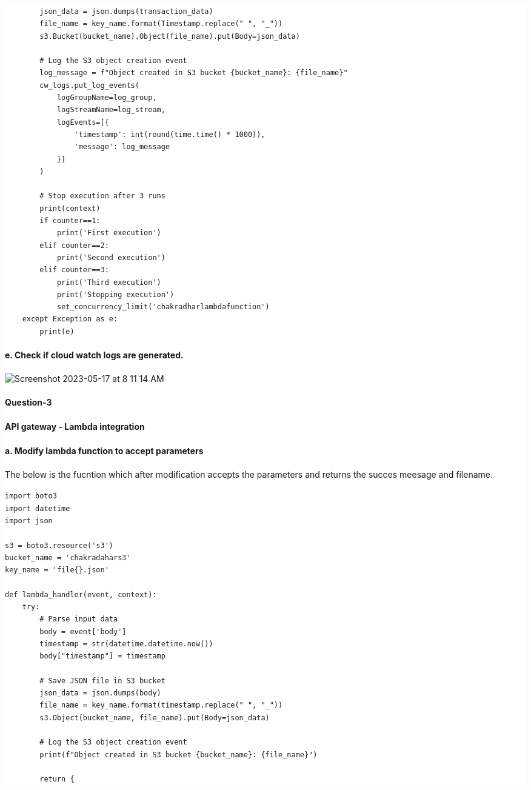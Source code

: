 ```
        json_data = json.dumps(transaction_data)
        file_name = key_name.format(Timestamp.replace(" ", "_"))
        s3.Bucket(bucket_name).Object(file_name).put(Body=json_data)
        
        # Log the S3 object creation event
        log_message = f"Object created in S3 bucket {bucket_name}: {file_name}"
        cw_logs.put_log_events(
            logGroupName=log_group,
            logStreamName=log_stream,
            logEvents=[{
                'timestamp': int(round(time.time() * 1000)),
                'message': log_message
            }]
        )
        
        # Stop execution after 3 runs
        print(context)
        if counter==1:
            print('First execution')
        elif counter==2:
            print('Second execution')
        elif counter==3:
            print('Third execution')
            print('Stopping execution')
            set_concurrency_limit('chakradharlambdafunction')
    except Exception as e:
        print(e)
```
#### e. Check if cloud watch logs are generated.
<img width="1217" alt="Screenshot 2023-05-17 at 8 11 14 AM" src="https://github.com/chakradharsrinivas16/aws-assignment/assets/123494344/b8323ef1-73f3-411f-bed2-b949dad16c14">

#### Question-3
#### API gateway - Lambda integration
#### a. Modify lambda function to accept parameters
The below is the fucntion which after modification accepts the parameters and returns the succes meesage and filename.
```
import boto3
import datetime
import json

s3 = boto3.resource('s3')
bucket_name = 'chakradahars3'
key_name = 'file{}.json'

def lambda_handler(event, context):
    try:
        # Parse input data
        body = event['body']
        timestamp = str(datetime.datetime.now())
        body["timestamp"] = timestamp
        
        # Save JSON file in S3 bucket
        json_data = json.dumps(body)
        file_name = key_name.format(timestamp.replace(" ", "_"))
        s3.Object(bucket_name, file_name).put(Body=json_data)

        # Log the S3 object creation event
        print(f"Object created in S3 bucket {bucket_name}: {file_name}")

        return {
```